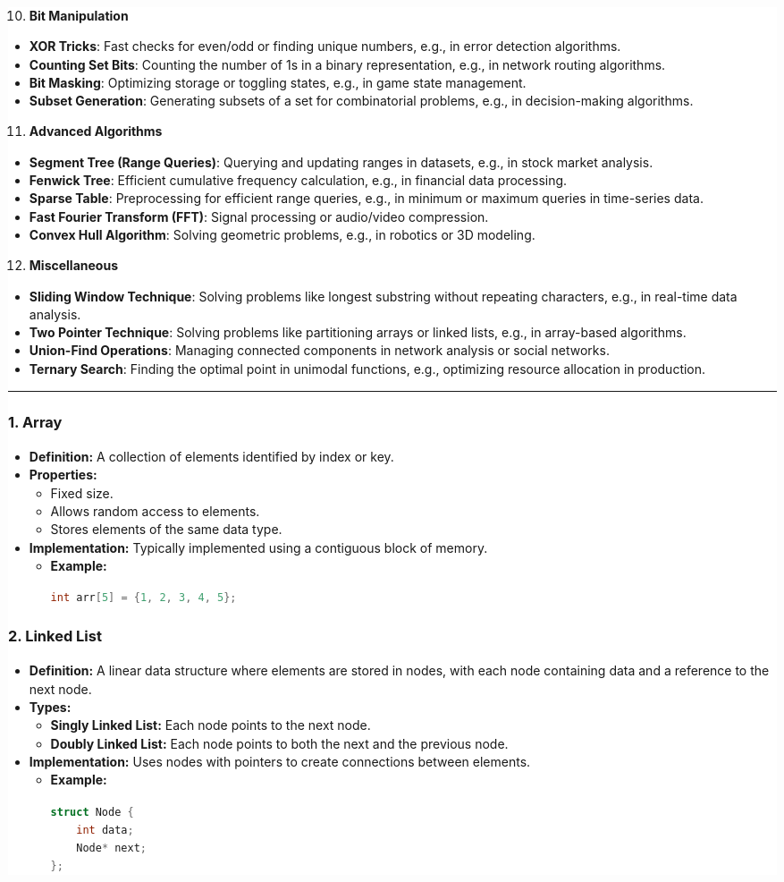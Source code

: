 10. **Bit Manipulation**

- **XOR Tricks**: Fast checks for even/odd or finding unique numbers, e.g., in error detection algorithms.
- **Counting Set Bits**: Counting the number of 1s in a binary representation, e.g., in network routing algorithms.
- **Bit Masking**: Optimizing storage or toggling states, e.g., in game state management.
- **Subset Generation**: Generating subsets of a set for combinatorial problems, e.g., in decision-making algorithms.

11. **Advanced Algorithms**

- **Segment Tree (Range Queries)**: Querying and updating ranges in datasets, e.g., in stock market analysis.
- **Fenwick Tree**: Efficient cumulative frequency calculation, e.g., in financial data processing.
- **Sparse Table**: Preprocessing for efficient range queries, e.g., in minimum or maximum queries in time-series data.
- **Fast Fourier Transform (FFT)**: Signal processing or audio/video compression.
- **Convex Hull Algorithm**: Solving geometric problems, e.g., in robotics or 3D modeling.

12. **Miscellaneous**

- **Sliding Window Technique**: Solving problems like longest substring without repeating characters, e.g., in real-time data analysis.
- **Two Pointer Technique**: Solving problems like partitioning arrays or linked lists, e.g., in array-based algorithms.
- **Union-Find Operations**: Managing connected components in network analysis or social networks.
- **Ternary Search**: Finding the optimal point in unimodal functions, e.g., optimizing resource allocation in production.

---


### 1. **Array**
- **Definition:** A collection of elements identified by index or key.
- **Properties:** 
  - Fixed size.
  - Allows random access to elements.
  - Stores elements of the same data type.
- **Implementation:** Typically implemented using a contiguous block of memory.
  - **Example:**
    ```cpp
    int arr[5] = {1, 2, 3, 4, 5};
    ```

### 2. **Linked List**
- **Definition:** A linear data structure where elements are stored in nodes, with each node containing data and a reference to the next node.
- **Types:**
  - **Singly Linked List:** Each node points to the next node.
  - **Doubly Linked List:** Each node points to both the next and the previous node.
- **Implementation:** Uses nodes with pointers to create connections between elements.
  - **Example:**
    ```cpp
    struct Node {
        int data;
        Node* next;
    };
    ```
